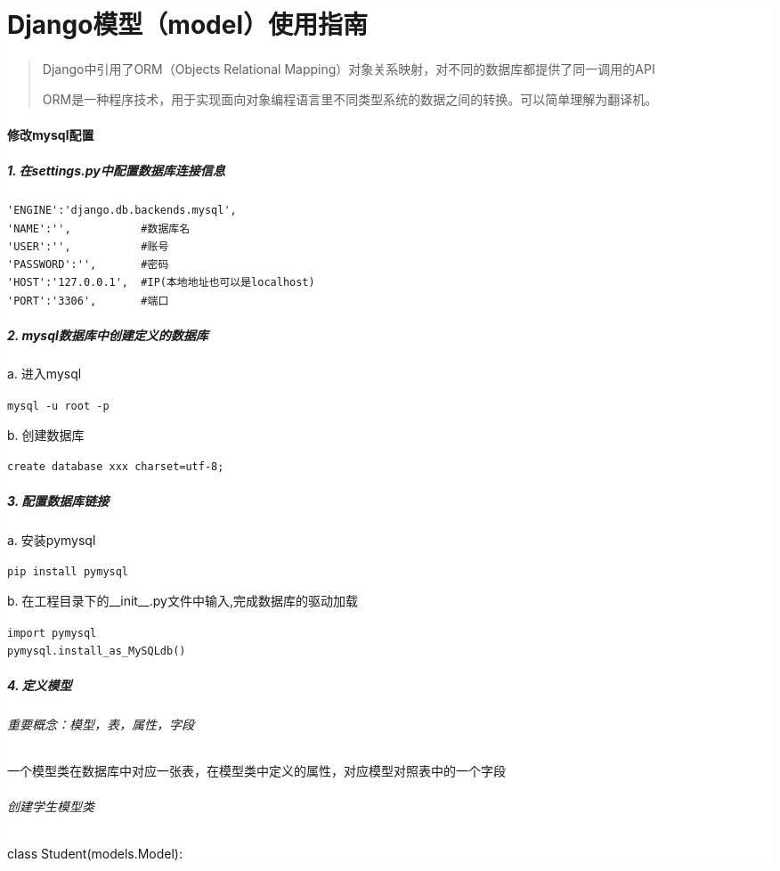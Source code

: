# Django模型（model）使用指南

> Django中引用了ORM（Objects Relational Mapping）对象关系映射，对不同的数据库都提供了同一调用的API
>
> ORM是一种程序技术，用于实现面向对象编程语言里不同类型系统的数据之间的转换。可以简单理解为翻译机。

#### 修改mysql配置

##### 1. 在settings.py中配置数据库连接信息

```
'ENGINE':'django.db.backends.mysql',
'NAME':'',           #数据库名
'USER':'',           #账号
'PASSWORD':'',       #密码
'HOST':'127.0.0.1',  #IP(本地地址也可以是localhost)
'PORT':'3306',       #端口
```

##### 2. mysql数据库中创建定义的数据库

a. 进入mysql

```
mysql -u root -p
```

b. 创建数据库

```
create database xxx charset=utf-8;
```

##### 3. 配置数据库链接

a. 安装pymysql

```
pip install pymysql
```

b. 在工程目录下的__init__.py文件中输入,完成数据库的驱动加载

```
import pymysql
pymysql.install_as_MySQLdb()
```

##### 4. 定义模型

###### 重要概念：模型，表，属性，字段

一个模型类在数据库中对应一张表，在模型类中定义的属性，对应模型对照表中的一个字段

###### 创建学生模型类

class Student(models.Model):
